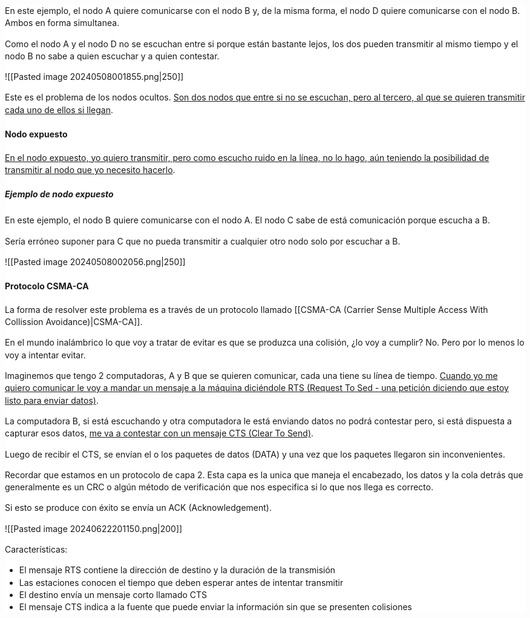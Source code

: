 En este ejemplo, el nodo $\text{A}$ quiere comunicarse con el nodo $\text{B}$ y, de la misma forma, el nodo $\text{D}$ quiere comunicarse con el nodo $\text{B}$. Ambos en forma simultanea. 

Como el nodo $\text{A}$ y el nodo $\text{D}$ no se escuchan entre si porque están bastante lejos, los dos pueden transmitir al mismo tiempo y el nodo $\text{B}$ no sabe a quien escuchar y a quien contestar.

![[Pasted image 20240508001855.png|250]]

Este es el problema de los nodos ocultos. <u>Son dos nodos que entre si no se escuchan, pero al tercero, al que se quieren transmitir cada uno de ellos si llegan</u>.

#### Nodo expuesto

<u>En el nodo expuesto, yo quiero transmitir, pero como escucho ruido en la línea, no lo hago, aún teniendo la posibilidad de transmitir al nodo que yo necesito hacerlo</u>.

##### Ejemplo de nodo expuesto

En este ejemplo, el nodo $\text{B}$ quiere comunicarse con el nodo $\text{A}$. El nodo $\text{C}$ sabe de está comunicación porque escucha a $\text{B}$. 

Sería erróneo suponer para $\text{C}$ que no pueda transmitir a cualquier otro nodo solo por escuchar a $\text{B}$.

![[Pasted image 20240508002056.png|250]]

#### Protocolo CSMA-CA

La forma de resolver este problema es a través de un protocolo llamado [[CSMA-CA (Carrier Sense Multiple Access With Collission Avoidance)|CSMA-CA]].

En el mundo inalámbrico lo que voy a tratar de evitar es que se produzca una colisión, ¿lo voy a cumplir? No. Pero por lo menos lo voy a intentar evitar. 

Imaginemos que tengo 2 computadoras, $\text{A}$ y $\text{B}$ que se quieren comunicar, cada una tiene su línea de tiempo. <u>Cuando yo me quiero comunicar le voy a mandar un mensaje a la máquina diciéndole RTS (Request To Sed - una petición diciendo que estoy listo para enviar datos)</u>.

La computadora $\text{B}$, si está escuchando y otra computadora le está enviando datos no podrá contestar pero, si está dispuesta a capturar esos datos, <u>me va a contestar con un mensaje CTS (Clear To Send)</u>.

Luego de recibir el CTS, se envían el o los paquetes de datos (DATA) y una vez que los paquetes llegaron sin inconvenientes. 

Recordar que estamos en un protocolo de capa 2. Esta capa es la unica que maneja el encabezado, los datos y la cola detrás que generalmente es un CRC o algún método de verificación que nos especifica si lo que nos llega es correcto. 

Si esto se produce con éxito se envía un $\text{ACK}$ (Acknowledgement).

![[Pasted image 20240622201150.png|200]]

Características:

+ El mensaje $\text{RTS}$ contiene la dirección de destino y la duración de la transmisión
+ Las estaciones conocen el tiempo que deben esperar antes de intentar transmitir
+ El destino envía un mensaje corto llamado $\text{CTS}$
+ El mensaje $\text{CTS}$ indica a la fuente que puede enviar la información sin que se presenten colisiones
